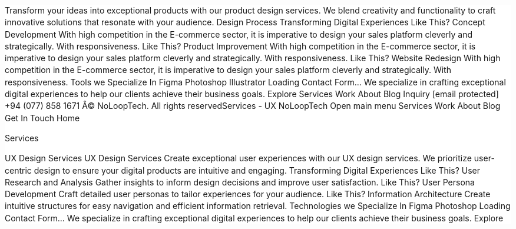 Transform your ideas into exceptional products with our product design services. We blend creativity and functionality to craft innovative solutions that resonate with your audience.
Design Process
Transforming Digital Experiences
Like This?
Concept Development
With high competition in the E-commerce sector, it is imperative to design your sales platform cleverly and strategically. With responsiveness.
Like This?
Product Improvement
With high competition in the E-commerce sector, it is imperative to design your sales platform cleverly and strategically. With responsiveness.
Like This?
Website Redesign
With high competition in the E-commerce sector, it is imperative to design your sales platform cleverly and strategically. With responsiveness.
Tools we Specialize In
Figma
Photoshop
Illustrator
Loading Contact Form...
We specialize in crafting exceptional digital experiences to help our clients achieve their business goals.
Explore
Services
Work
About
Blog
Inquiry
[email protected]
+94 (077) 858 1671
Â© NoLoopTech. All rights reservedServices - UX
NoLoopTech
Open main menu
Services
Work
About
Blog
Get In Touch
Home
>
Services
>
UX Design Services
UX Design Services
Create exceptional user experiences with our UX design services. We prioritize user-centric design to ensure your digital products are intuitive and engaging.
Transforming Digital Experiences
Like This?
User Research and Analysis
Gather insights to inform design decisions and improve user satisfaction.
Like This?
User Persona Development
Craft detailed user personas to tailor experiences for your audience.
Like This?
Information Architecture
Create intuitive structures for easy navigation and efficient information retrieval.
Technologies we Specialize In
Figma
Photoshop
Loading Contact Form...
We specialize in crafting exceptional digital experiences to help our clients achieve their business goals.
Explore